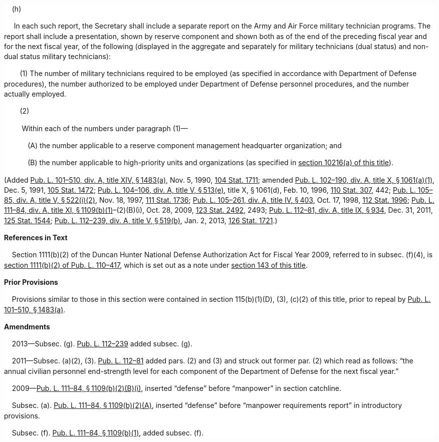     (h)

     In each such report, the Secretary shall include a separate report on the Army and Air Force military technician programs. The report shall include a presentation, shown by reserve component and shown both as of the end of the preceding fiscal year and for the next fiscal year, of the following (displayed in the aggregate and separately for military technicians (dual status) and non-dual status military technicians):

        (1) The number of military technicians required to be employed (as specified in accordance with Department of Defense procedures), the number authorized to be employed under Department of Defense personnel procedures, and the number actually employed.

        (2)

         Within each of the numbers under paragraph (1)—

            (A) the number applicable to a reserve component management headquarter organization; and

            (B) the number applicable to high-priority units and organizations (as specified in [section 10216(a) of this title][/us/usc/t10/s10216/a]).

(Added [Pub. L. 101–510, div. A, title XIV, § 1483(a)][/us/pl/101/510/s1483/a], Nov. 5, 1990, [104 Stat. 1711][/us/stat/104/1711]; amended [Pub. L. 102–190, div. A, title X, § 1061(a)(1)][/us/pl/102/190/s1061/a/1], Dec. 5, 1991, [105 Stat. 1472][/us/stat/105/1472]; [Pub. L. 104–106, div. A, title V, § 513(e)][/us/pl/104/106/s513/e], title X, § 1061(d), Feb. 10, 1996, [110 Stat. 307][/us/stat/110/307], 442; [Pub. L. 105–85, div. A, title V, § 522(i)(2)][/us/pl/105/85/s522/i/2], Nov. 18, 1997, [111 Stat. 1736][/us/stat/111/1736]; [Pub. L. 105–261, div. A, title IV, § 403][/us/pl/105/261/s403], Oct. 17, 1998, [112 Stat. 1996][/us/stat/112/1996]; [Pub. L. 111–84, div. A, title XI, § 1109(b)(1)][/us/pl/111/84/s1109/b/1]–(2)(B)(i), Oct. 28, 2009, [123 Stat. 2492][/us/stat/123/2492], 2493; [Pub. L. 112–81, div. A, title IX, § 934][/us/pl/112/81/s934], Dec. 31, 2011, [125 Stat. 1544][/us/stat/125/1544]; [Pub. L. 112–239, div. A, title V, § 519(b)][/us/pl/112/239/s519/b], Jan. 2, 2013, [126 Stat. 1721][/us/stat/126/1721].)

 __References in Text__ 

    Section 1111(b)(2) of the Duncan Hunter National Defense Authorization Act for Fiscal Year 2009, referred to in subsec. (f)(4), is [section 1111(b)(2) of Pub. L. 110–417][/us/pl/110/417/s1111/b/2], which is set out as a note under [section 143 of this title][/us/usc/t10/s143].

 __Prior Provisions__ 

    Provisions similar to those in this section were contained in section 115(b)(1)(D), (3), (c)(2) of this title, prior to repeal by [Pub. L. 101–510, § 1483(a)][/us/pl/101/510/s1483/a].

 __Amendments__ 

    2013—Subsec. (g). [Pub. L. 112–239][/us/pl/112/239] added subsec. (g).

    2011—Subsec. (a)(2), (3). [Pub. L. 112–81][/us/pl/112/81] added pars. (2) and (3) and struck out former par. (2) which read as follows: “the annual civilian personnel end-strength level for each component of the Department of Defense for the next fiscal year.”

    2009—[Pub. L. 111–84, § 1109(b)(2)(B)(i)][/us/pl/111/84/s1109/b/2/B/i], inserted “defense” before “manpower” in section catchline.

    Subsec. (a). [Pub. L. 111–84, § 1109(b)(2)(A)][/us/pl/111/84/s1109/b/2/A], inserted “defense” before “manpower requirements report” in introductory provisions.

    Subsec. (f). [Pub. L. 111–84, § 1109(b)(1)][/us/pl/111/84/s1109/b/1], added subsec. (f).


[/us/usc/t31/s1105]: https://publicdocs.github.io/go/links?ns=uslm&ref=%2Fus%2Fusc%2Ft31%2Fs1105
[/us/usc/t10/s235]: https://publicdocs.github.io/go/links?ns=uslm&ref=%2Fus%2Fusc%2Ft10%2Fs235
[/us/usc/t10/s2330a/c]: https://publicdocs.github.io/go/links?ns=uslm&ref=%2Fus%2Fusc%2Ft10%2Fs2330a%2Fc
[/us/usc/t10/s2463]: https://publicdocs.github.io/go/links?ns=uslm&ref=%2Fus%2Fusc%2Ft10%2Fs2463
[/us/usc/t10/s143]: https://publicdocs.github.io/go/links?ns=uslm&ref=%2Fus%2Fusc%2Ft10%2Fs143
[/us/usc/t10/s656]: https://publicdocs.github.io/go/links?ns=uslm&ref=%2Fus%2Fusc%2Ft10%2Fs656
[/us/usc/t10/s10216/a]: https://publicdocs.github.io/go/links?ns=uslm&ref=%2Fus%2Fusc%2Ft10%2Fs10216%2Fa
[/us/pl/101/510/s1483/a]: https://publicdocs.github.io/go/links?ns=uslm&ref=%2Fus%2Fpl%2F101%2F510%2Fs1483%2Fa
[/us/stat/104/1711]: https://publicdocs.github.io/go/links?ns=uslm&ref=%2Fus%2Fstat%2F104%2F1711
[/us/pl/102/190/s1061/a/1]: https://publicdocs.github.io/go/links?ns=uslm&ref=%2Fus%2Fpl%2F102%2F190%2Fs1061%2Fa%2F1
[/us/stat/105/1472]: https://publicdocs.github.io/go/links?ns=uslm&ref=%2Fus%2Fstat%2F105%2F1472
[/us/pl/104/106/s513/e]: https://publicdocs.github.io/go/links?ns=uslm&ref=%2Fus%2Fpl%2F104%2F106%2Fs513%2Fe
[/us/stat/110/307]: https://publicdocs.github.io/go/links?ns=uslm&ref=%2Fus%2Fstat%2F110%2F307
[/us/pl/105/85/s522/i/2]: https://publicdocs.github.io/go/links?ns=uslm&ref=%2Fus%2Fpl%2F105%2F85%2Fs522%2Fi%2F2
[/us/stat/111/1736]: https://publicdocs.github.io/go/links?ns=uslm&ref=%2Fus%2Fstat%2F111%2F1736
[/us/pl/105/261/s403]: https://publicdocs.github.io/go/links?ns=uslm&ref=%2Fus%2Fpl%2F105%2F261%2Fs403
[/us/stat/112/1996]: https://publicdocs.github.io/go/links?ns=uslm&ref=%2Fus%2Fstat%2F112%2F1996
[/us/pl/111/84/s1109/b/1]: https://publicdocs.github.io/go/links?ns=uslm&ref=%2Fus%2Fpl%2F111%2F84%2Fs1109%2Fb%2F1
[/us/stat/123/2492]: https://publicdocs.github.io/go/links?ns=uslm&ref=%2Fus%2Fstat%2F123%2F2492
[/us/pl/112/81/s934]: https://publicdocs.github.io/go/links?ns=uslm&ref=%2Fus%2Fpl%2F112%2F81%2Fs934
[/us/stat/125/1544]: https://publicdocs.github.io/go/links?ns=uslm&ref=%2Fus%2Fstat%2F125%2F1544
[/us/pl/112/239/s519/b]: https://publicdocs.github.io/go/links?ns=uslm&ref=%2Fus%2Fpl%2F112%2F239%2Fs519%2Fb
[/us/stat/126/1721]: https://publicdocs.github.io/go/links?ns=uslm&ref=%2Fus%2Fstat%2F126%2F1721
[/us/pl/110/417/s1111/b/2]: https://publicdocs.github.io/go/links?ns=uslm&ref=%2Fus%2Fpl%2F110%2F417%2Fs1111%2Fb%2F2
[/us/usc/t10/s143]: https://publicdocs.github.io/go/links?ns=uslm&ref=%2Fus%2Fusc%2Ft10%2Fs143
[/us/pl/101/510/s1483/a]: https://publicdocs.github.io/go/links?ns=uslm&ref=%2Fus%2Fpl%2F101%2F510%2Fs1483%2Fa
[/us/pl/112/239]: https://publicdocs.github.io/go/links?ns=uslm&ref=%2Fus%2Fpl%2F112%2F239
[/us/pl/112/81]: https://publicdocs.github.io/go/links?ns=uslm&ref=%2Fus%2Fpl%2F112%2F81
[/us/pl/111/84/s1109/b/2/B/i]: https://publicdocs.github.io/go/links?ns=uslm&ref=%2Fus%2Fpl%2F111%2F84%2Fs1109%2Fb%2F2%2FB%2Fi
[/us/pl/111/84/s1109/b/2/A]: https://publicdocs.github.io/go/links?ns=uslm&ref=%2Fus%2Fpl%2F111%2F84%2Fs1109%2Fb%2F2%2FA
[/us/pl/111/84/s1109/b/1]: https://publicdocs.github.io/go/links?ns=uslm&ref=%2Fus%2Fpl%2F111%2F84%2Fs1109%2Fb%2F1
[/us/pl/105/261]: https://publicdocs.github.io/go/links?ns=uslm&ref=%2Fus%2Fpl%2F105%2F261
[/us/usc/t31/s1105]: https://publicdocs.github.io/go/links?ns=uslm&ref=%2Fus%2Fusc%2Ft31%2Fs1105
[/us/pl/105/85/s522/i/2/A]: https://publicdocs.github.io/go/links?ns=uslm&ref=%2Fus%2Fpl%2F105%2F85%2Fs522%2Fi%2F2%2FA
[/us/pl/105/85/s522/i/2/B]: https://publicdocs.github.io/go/links?ns=uslm&ref=%2Fus%2Fpl%2F105%2F85%2Fs522%2Fi%2F2%2FB
[/us/pl/104/106/s1061/d/1]: https://publicdocs.github.io/go/links?ns=uslm&ref=%2Fus%2Fpl%2F104%2F106%2Fs1061%2Fd%2F1
[/us/pl/104/106/s1061/d/3]: https://publicdocs.github.io/go/links?ns=uslm&ref=%2Fus%2Fpl%2F104%2F106%2Fs1061%2Fd%2F3
[/us/usc/t10/s523/b/1]: https://publicdocs.github.io/go/links?ns=uslm&ref=%2Fus%2Fusc%2Ft10%2Fs523%2Fb%2F1
[/us/pl/104/106/s1061/d/2]: https://publicdocs.github.io/go/links?ns=uslm&ref=%2Fus%2Fpl%2F104%2F106%2Fs1061%2Fd%2F2
[/us/pl/104/106/s1061/d/5]: https://publicdocs.github.io/go/links?ns=uslm&ref=%2Fus%2Fpl%2F104%2F106%2Fs1061%2Fd%2F5
[/us/pl/104/106/s1061/d/4]: https://publicdocs.github.io/go/links?ns=uslm&ref=%2Fus%2Fpl%2F104%2F106%2Fs1061%2Fd%2F4
[/us/pl/104/106/s1061/d/5]: https://publicdocs.github.io/go/links?ns=uslm&ref=%2Fus%2Fpl%2F104%2F106%2Fs1061%2Fd%2F5
[/us/pl/104/106/s513/e]: https://publicdocs.github.io/go/links?ns=uslm&ref=%2Fus%2Fpl%2F104%2F106%2Fs513%2Fe
[/us/pl/102/190]: https://publicdocs.github.io/go/links?ns=uslm&ref=%2Fus%2Fpl%2F102%2F190
[/us/pl/113/291/s513]: https://publicdocs.github.io/go/links?ns=uslm&ref=%2Fus%2Fpl%2F113%2F291%2Fs513
[/us/stat/128/3359]: https://publicdocs.github.io/go/links?ns=uslm&ref=%2Fus%2Fstat%2F128%2F3359
[/us/pl/102/190/s402]: https://publicdocs.github.io/go/links?ns=uslm&ref=%2Fus%2Fpl%2F102%2F190%2Fs402
[/us/stat/105/1349]: https://publicdocs.github.io/go/links?ns=uslm&ref=%2Fus%2Fstat%2F105%2F1349
[/us/pl/102/484/s513/b]: https://publicdocs.github.io/go/links?ns=uslm&ref=%2Fus%2Fpl%2F102%2F484%2Fs513%2Fb
[/us/stat/106/2406]: https://publicdocs.github.io/go/links?ns=uslm&ref=%2Fus%2Fstat%2F106%2F2406